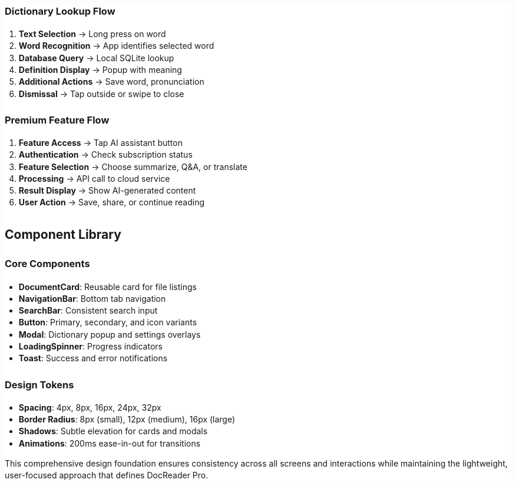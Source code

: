 ### Dictionary Lookup Flow
1. **Text Selection** → Long press on word
2. **Word Recognition** → App identifies selected word
3. **Database Query** → Local SQLite lookup
4. **Definition Display** → Popup with meaning
5. **Additional Actions** → Save word, pronunciation
6. **Dismissal** → Tap outside or swipe to close

### Premium Feature Flow
1. **Feature Access** → Tap AI assistant button
2. **Authentication** → Check subscription status
3. **Feature Selection** → Choose summarize, Q&A, or translate
4. **Processing** → API call to cloud service
5. **Result Display** → Show AI-generated content
6. **User Action** → Save, share, or continue reading

## Component Library

### Core Components
- **DocumentCard**: Reusable card for file listings
- **NavigationBar**: Bottom tab navigation
- **SearchBar**: Consistent search input
- **Button**: Primary, secondary, and icon variants
- **Modal**: Dictionary popup and settings overlays
- **LoadingSpinner**: Progress indicators
- **Toast**: Success and error notifications

### Design Tokens
- **Spacing**: 4px, 8px, 16px, 24px, 32px
- **Border Radius**: 8px (small), 12px (medium), 16px (large)
- **Shadows**: Subtle elevation for cards and modals
- **Animations**: 200ms ease-in-out for transitions

This comprehensive design foundation ensures consistency across all screens and interactions while maintaining the lightweight, user-focused approach that defines DocReader Pro.

